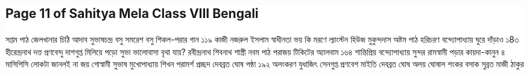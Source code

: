 
## Page 11 of Sahitya Mela Class VIII Bengali
সপ্তম পাঠ
জেলখানার চিঠি
আদাব
সুভাষচন্দ্র বসু
সমরেশ বসু
শিকল-পরার গান
১১৯
কাজী নজরুল ইসলাম
স্বাধীনতা
ভয় কি মরণে
ল্যাংস্টন হিউজ
মুকুন্দদাস
অষ্টম পাঠ
হরিচরণ বন্দ্যোপাধ্যায়
ঘুরে দাঁড়াও
১8৩
হীরেন্দ্রনাথ দত্ত
প্রণবেন্দু দাশগুপ্ত
মিলিয়ে পড়ো
সুভা
ভালোবাসা
বৃথা যায়?
রবীন্দ্রনাথ
শিবনাথ শাস্ত্রী
নবম পাঠ
পরাজয়
টিকিটের অ্যালবাম
১৬৪
শান্তিপ্রিয় বন্দ্যোপাধ্যায়
সুন্দর রামস্বামী
পড়ার কায়দা-কানুন ৪
মাসিপিসি
লোকটা জানলই না
জয়
গোস্বামী
সুভাষ মুখোপাধ্যায়
শিখন পরামর্শ
প্রচ্ছদ
দেবব্রত ঘোষ
পষ্ঠা ১৯২
অলংকরণ
যুধাজিৎ সেনগুপ্ত প্রণবেশ মাইতি
দেবব্রত ঘোষ
অলয় ঘোষাল
শংকর বসাক
সুব্রত মাজী
ঠাকুর

